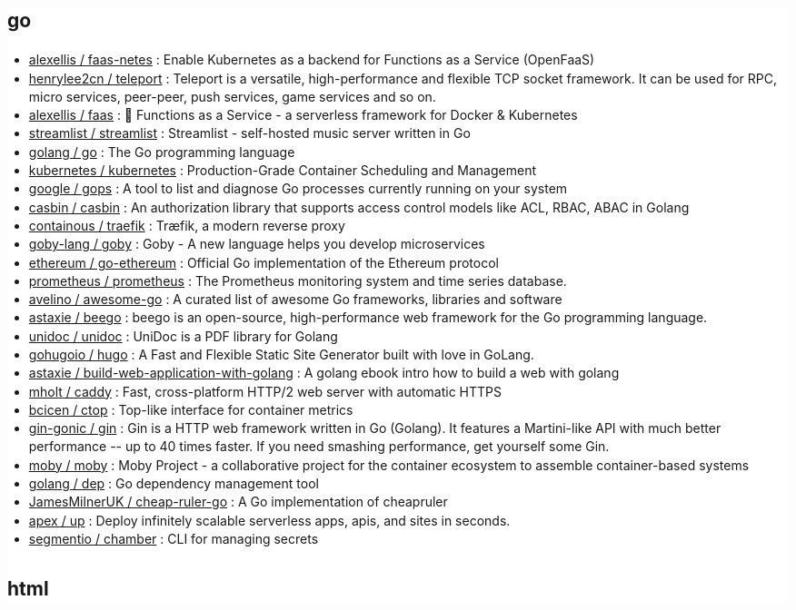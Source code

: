 
## go

- [alexellis / faas-netes](https://github.com/alexellis/faas-netes) : Enable Kubernetes as a backend for Functions as a Service (OpenFaaS)
- [henrylee2cn / teleport](https://github.com/henrylee2cn/teleport) : Teleport is a versatile, high-performance and flexible TCP socket framework. It can be used for RPC, micro services, peer-peer, push services, game services and so on.
- [alexellis / faas](https://github.com/alexellis/faas) : 🐳 Functions as a Service - a serverless framework for Docker & Kubernetes
- [streamlist / streamlist](https://github.com/streamlist/streamlist) : Streamlist - self-hosted music server written in Go
- [golang / go](https://github.com/golang/go) : The Go programming language
- [kubernetes / kubernetes](https://github.com/kubernetes/kubernetes) : Production-Grade Container Scheduling and Management
- [google / gops](https://github.com/google/gops) : A tool to list and diagnose Go processes currently running on your system
- [casbin / casbin](https://github.com/casbin/casbin) : An authorization library that supports access control models like ACL, RBAC, ABAC in Golang
- [containous / traefik](https://github.com/containous/traefik) : Træfik, a modern reverse proxy
- [goby-lang / goby](https://github.com/goby-lang/goby) : Goby - A new language helps you develop microservices
- [ethereum / go-ethereum](https://github.com/ethereum/go-ethereum) : Official Go implementation of the Ethereum protocol
- [prometheus / prometheus](https://github.com/prometheus/prometheus) : The Prometheus monitoring system and time series database.
- [avelino / awesome-go](https://github.com/avelino/awesome-go) : A curated list of awesome Go frameworks, libraries and software
- [astaxie / beego](https://github.com/astaxie/beego) : beego is an open-source, high-performance web framework for the Go programming language.
- [unidoc / unidoc](https://github.com/unidoc/unidoc) : UniDoc is a PDF library for Golang
- [gohugoio / hugo](https://github.com/gohugoio/hugo) : A Fast and Flexible Static Site Generator built with love in GoLang.
- [astaxie / build-web-application-with-golang](https://github.com/astaxie/build-web-application-with-golang) : A golang ebook intro how to build a web with golang
- [mholt / caddy](https://github.com/mholt/caddy) : Fast, cross-platform HTTP/2 web server with automatic HTTPS
- [bcicen / ctop](https://github.com/bcicen/ctop) : Top-like interface for container metrics
- [gin-gonic / gin](https://github.com/gin-gonic/gin) : Gin is a HTTP web framework written in Go (Golang). It features a Martini-like API with much better performance -- up to 40 times faster. If you need smashing performance, get yourself some Gin.
- [moby / moby](https://github.com/moby/moby) : Moby Project - a collaborative project for the container ecosystem to assemble container-based systems
- [golang / dep](https://github.com/golang/dep) : Go dependency management tool
- [JamesMilnerUK / cheap-ruler-go](https://github.com/JamesMilnerUK/cheap-ruler-go) : A Go implementation of cheapruler
- [apex / up](https://github.com/apex/up) : Deploy infinitely scalable serverless apps, apis, and sites in seconds.
- [segmentio / chamber](https://github.com/segmentio/chamber) : CLI for managing secrets


## html
